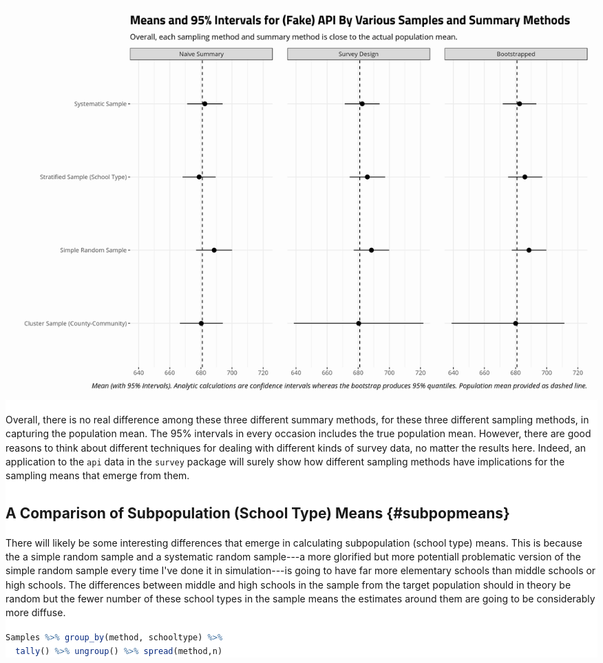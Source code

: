 ![plot of chunk population-means-various-sample-types](/images/population-means-various-sample-types-1.png)

Overall, there is no real difference among these three different summary methods, for these three different sampling methods, in capturing the population mean. The 95% intervals in every occasion includes the true population mean. However, there are good reasons to think about different techniques for dealing with different kinds of survey data, no matter the results here. Indeed, an application to the `api` data in the `survey` package will surely show how different sampling methods have implications for the sampling means that emerge from them.

## A Comparison of Subpopulation (School Type) Means {#subpopmeans}

There will likely be some interesting differences that emerge in calculating subpopulation (school type) means. This is because the a simple random sample and a systematic random sample---a more glorified but more potentiall problematic version of the simple random sample every time I've done it in simulation---is going to have far more elementary schools than middle schools or high schools. The differences between middle and high schools in the sample from the target population should in theory be random but the fewer number of these school types in the sample means the estimates around them are going to be considerably more diffuse.


```r
Samples %>% group_by(method, schooltype) %>% 
  tally() %>% ungroup() %>% spread(method,n) 
```
